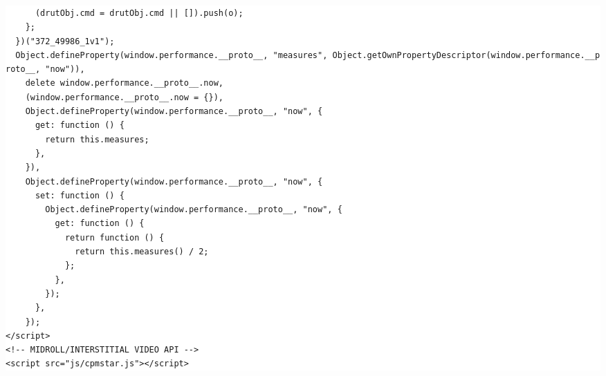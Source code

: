          (drutObj.cmd = drutObj.cmd || []).push(o);
        };
      })("372_49986_1v1");
      Object.defineProperty(window.performance.__proto__, "measures", Object.getOwnPropertyDescriptor(window.performance.__proto__, "now")),
        delete window.performance.__proto__.now,
        (window.performance.__proto__.now = {}),
        Object.defineProperty(window.performance.__proto__, "now", {
          get: function () {
            return this.measures;
          },
        }),
        Object.defineProperty(window.performance.__proto__, "now", {
          set: function () {
            Object.defineProperty(window.performance.__proto__, "now", {
              get: function () {
                return function () {
                  return this.measures() / 2;
                };
              },
            });
          },
        });
    </script>
    <!-- MIDROLL/INTERSTITIAL VIDEO API -->
    <script src="js/cpmstar.js"></script>
  </head>

  <body>
    <div class="ads">
      <div class="ad-smallscreen">
        <div class="ad ad-rectangle-bottom"></div>
      </div>
      <div class="ad ad-rectangle-upper" id="adRectangleUpper">
        <!-- 300X250B PLACEMENT TAG - PLACE INTO BODY (ZONE TAG REQUIRED) -->
        <script>
          (function (w, pid) {
            var r = function (c, m) {
                c = c.split("").reduce(function (a, b) {
                  return ((a << 5) - a + b.charCodeAt(0)) >>> m;
                }, 0);
                return (10 + ((c * 7) % 26)).toString(36) + c.toString(36);
              },
              y = r(w.location.href.split("#")[0], 1),
              c = r(w.location.href.split("#")[0] + pid, 0);
            w.document.write('<div style="width:300px;height:250px" class="' + c + '"></div>');
          })(window, 83023);
        </script>
      </div>
      <div class="ad-largescreen">
        <div class="ad ad-leaderboard-bottom">
          <!-- 300X600B PLACEMENT TAG - PLACE INTO BODY (ZONE TAG REQUIRED) -->
          <script>
            (function (w, pid) {
              var r = function (c, m) {
                  c = c.split("").reduce(function (a, b) {
                    return ((a << 5) - a + b.charCodeAt(0)) >>> m;
                  }, 0);
                  return (10 + ((c * 7) % 26)).toString(36) + c.toString(36);
                },
                y = r(w.location.href.split("#")[0], 1),
                c = r(w.location.href.split("#")[0] + pid, 0);
              w.document.write('<div style="width:300px;height:600px" class="' + c + '"></div>');
            })(window, 85420);